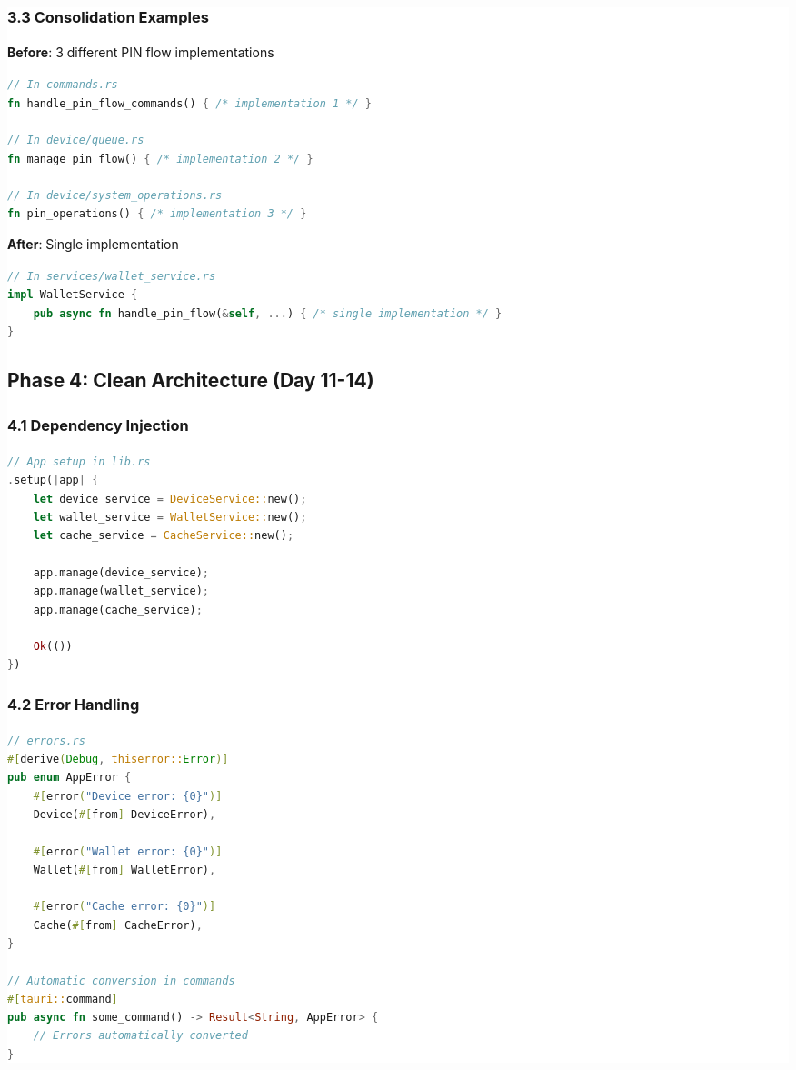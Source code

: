 ### 3.3 Consolidation Examples

**Before**: 3 different PIN flow implementations
```rust
// In commands.rs
fn handle_pin_flow_commands() { /* implementation 1 */ }

// In device/queue.rs  
fn manage_pin_flow() { /* implementation 2 */ }

// In device/system_operations.rs
fn pin_operations() { /* implementation 3 */ }
```

**After**: Single implementation
```rust
// In services/wallet_service.rs
impl WalletService {
    pub async fn handle_pin_flow(&self, ...) { /* single implementation */ }
}
```

## Phase 4: Clean Architecture (Day 11-14)

### 4.1 Dependency Injection
```rust
// App setup in lib.rs
.setup(|app| {
    let device_service = DeviceService::new();
    let wallet_service = WalletService::new();
    let cache_service = CacheService::new();
    
    app.manage(device_service);
    app.manage(wallet_service);
    app.manage(cache_service);
    
    Ok(())
})
```

### 4.2 Error Handling
```rust
// errors.rs
#[derive(Debug, thiserror::Error)]
pub enum AppError {
    #[error("Device error: {0}")]
    Device(#[from] DeviceError),
    
    #[error("Wallet error: {0}")]
    Wallet(#[from] WalletError),
    
    #[error("Cache error: {0}")]
    Cache(#[from] CacheError),
}

// Automatic conversion in commands
#[tauri::command]
pub async fn some_command() -> Result<String, AppError> {
    // Errors automatically converted
}
```

